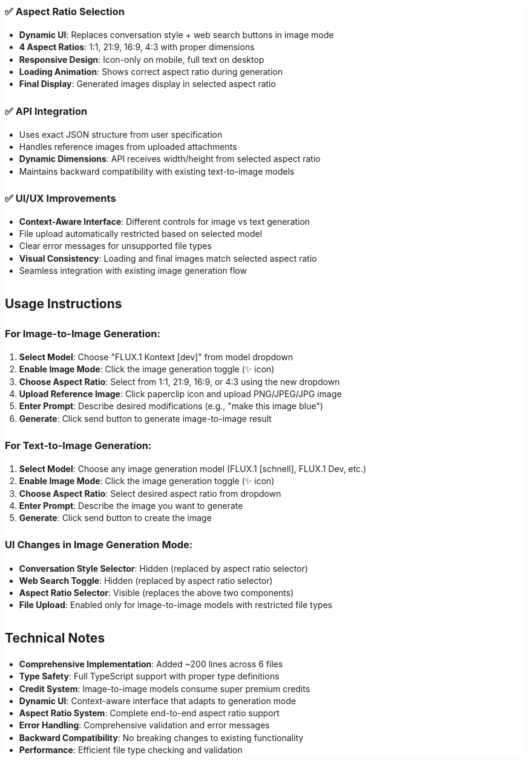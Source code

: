 ### ✅ Aspect Ratio Selection
- **Dynamic UI**: Replaces conversation style + web search buttons in image mode
- **4 Aspect Ratios**: 1:1, 21:9, 16:9, 4:3 with proper dimensions
- **Responsive Design**: Icon-only on mobile, full text on desktop
- **Loading Animation**: Shows correct aspect ratio during generation
- **Final Display**: Generated images display in selected aspect ratio

### ✅ API Integration
- Uses exact JSON structure from user specification
- Handles reference images from uploaded attachments
- **Dynamic Dimensions**: API receives width/height from selected aspect ratio
- Maintains backward compatibility with existing text-to-image models

### ✅ UI/UX Improvements
- **Context-Aware Interface**: Different controls for image vs text generation
- File upload automatically restricted based on selected model
- Clear error messages for unsupported file types
- **Visual Consistency**: Loading and final images match selected aspect ratio
- Seamless integration with existing image generation flow

## Usage Instructions

### For Image-to-Image Generation:
1. **Select Model**: Choose "FLUX.1 Kontext [dev]" from model dropdown
2. **Enable Image Mode**: Click the image generation toggle (✨ icon)
3. **Choose Aspect Ratio**: Select from 1:1, 21:9, 16:9, or 4:3 using the new dropdown
4. **Upload Reference Image**: Click paperclip icon and upload PNG/JPEG/JPG image
5. **Enter Prompt**: Describe desired modifications (e.g., "make this image blue")
6. **Generate**: Click send button to generate image-to-image result

### For Text-to-Image Generation:
1. **Select Model**: Choose any image generation model (FLUX.1 [schnell], FLUX.1 Dev, etc.)
2. **Enable Image Mode**: Click the image generation toggle (✨ icon)
3. **Choose Aspect Ratio**: Select desired aspect ratio from dropdown
4. **Enter Prompt**: Describe the image you want to generate
5. **Generate**: Click send button to create the image

### UI Changes in Image Generation Mode:
- **Conversation Style Selector**: Hidden (replaced by aspect ratio selector)
- **Web Search Toggle**: Hidden (replaced by aspect ratio selector)
- **Aspect Ratio Selector**: Visible (replaces the above two components)
- **File Upload**: Enabled only for image-to-image models with restricted file types

## Technical Notes

- **Comprehensive Implementation**: Added ~200 lines across 6 files
- **Type Safety**: Full TypeScript support with proper type definitions
- **Credit System**: Image-to-image models consume super premium credits
- **Dynamic UI**: Context-aware interface that adapts to generation mode
- **Aspect Ratio System**: Complete end-to-end aspect ratio support
- **Error Handling**: Comprehensive validation and error messages
- **Backward Compatibility**: No breaking changes to existing functionality
- **Performance**: Efficient file type checking and validation
